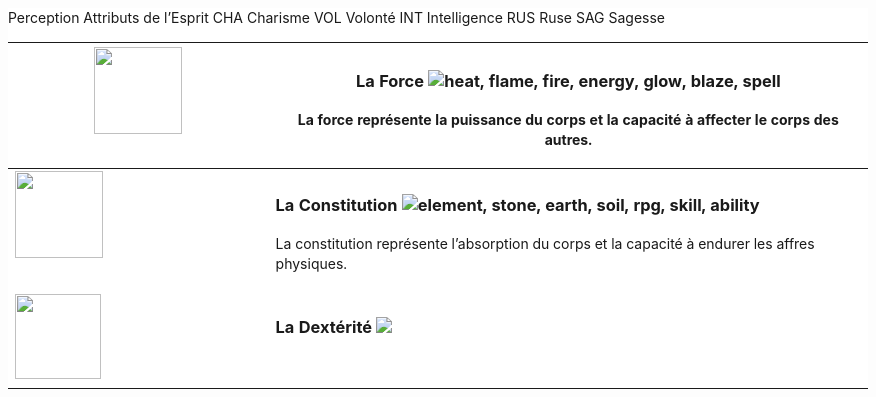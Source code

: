 <td>Perception</td>
</tr>
<tr class="odd">
<td colspan="2">Attributs de l’Esprit</td>
</tr>
<tr class="even">
<td>CHA</td>
<td>Charisme</td>
</tr>
<tr class="odd">
<td>VOL</td>
<td>Volonté</td>
</tr>
<tr class="even">
<td>INT</td>
<td>Intelligence</td>
</tr>
<tr class="odd">
<td>RUS</td>
<td>Ruse</td>
</tr>
<tr class="even">
<td>SAG</td>
<td>Sagesse</td>
</tr>
</tbody>
</table>
<table>
<colgroup>
<col style="width: 30%" />
<col style="width: 69%" />
</colgroup>
<thead>
<tr class="header">
<th><img src="media/image10.png"
style="width:0.91319in;height:0.91319in" /></th>
<th><h3 id="la-force-heat-flame-fire-energy-glow-blaze-spell">La Force
<img src="media/image3.png" style="width:0.13403in;height:0.13403in"
alt="heat, flame, fire, energy, glow, blaze, spell " /></h3>
<p>La force représente la puissance du corps et la capacité à affecter
le corps des autres.</p></th>
</tr>
</thead>
<tbody>
<tr class="odd">
<td><img src="media/image11.png"
style="width:0.91319in;height:0.91319in" /></td>
<td><h3
id="la-constitution-element-stone-earth-soil-rpg-skill-ability">La
Constitution <img src="media/image4.png"
style="width:0.13403in;height:0.13403in"
alt="element, stone, earth, soil, rpg, skill, ability " /></h3>
<p>La constitution représente l’absorption du corps et la capacité à
endurer les affres physiques.</p></td>
</tr>
<tr class="even">
<td><img src="media/image12.png"
style="width:0.89375in;height:0.89375in" /></td>
<td><h3 id="la-dextérité-liquid-drop-water-droplet-wet-aqua-purity">La
Dextérité <img src="media/image5.png"